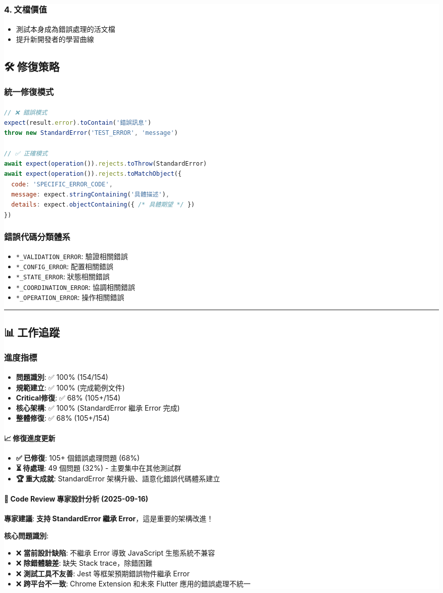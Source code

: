 ### 4. 文檔價值
- 測試本身成為錯誤處理的活文檔
- 提升新開發者的學習曲線

## 🛠 修復策略

### 統一修復模式
```javascript
// ❌ 錯誤模式
expect(result.error).toContain('錯誤訊息')
throw new StandardError('TEST_ERROR', 'message')

// ✅ 正確模式
await expect(operation()).rejects.toThrow(StandardError)
await expect(operation()).rejects.toMatchObject({
  code: 'SPECIFIC_ERROR_CODE',
  message: expect.stringContaining('具體描述'),
  details: expect.objectContaining({ /* 具體期望 */ })
})
```

### 錯誤代碼分類體系
- `*_VALIDATION_ERROR`: 驗證相關錯誤
- `*_CONFIG_ERROR`: 配置相關錯誤
- `*_STATE_ERROR`: 狀態相關錯誤
- `*_COORDINATION_ERROR`: 協調相關錯誤
- `*_OPERATION_ERROR`: 操作相關錯誤

---

## 📊 工作追蹤

### 進度指標
- **問題識別**: ✅ 100% (154/154)
- **規範建立**: ✅ 100% (完成範例文件)
- **Critical修復**: ✅ 68% (105+/154)
- **核心架構**: ✅ 100% (StandardError 繼承 Error 完成)
- **整體修復**: ✅ 68% (105+/154)

#### 📈 修復進度更新
- **✅ 已修復**: 105+ 個錯誤處理問題 (68%)
- **⏳ 待處理**: 49 個問題 (32%) - 主要集中在其他測試群
- **🏆 重大成就**: StandardError 架構升級、語意化錯誤代碼體系建立

#### 🧠 Code Review 專家設計分析 (2025-09-16)

**專家建議**: **支持 StandardError 繼承 Error**，這是重要的架構改進！

**核心問題識別**:
- ❌ **當前設計缺陷**: 不繼承 Error 導致 JavaScript 生態系統不兼容
- ❌ **除錯體驗差**: 缺失 Stack trace，除錯困難
- ❌ **測試工具不友善**: Jest 等框架預期錯誤物件繼承 Error
- ❌ **跨平台不一致**: Chrome Extension 和未來 Flutter 應用的錯誤處理不統一
